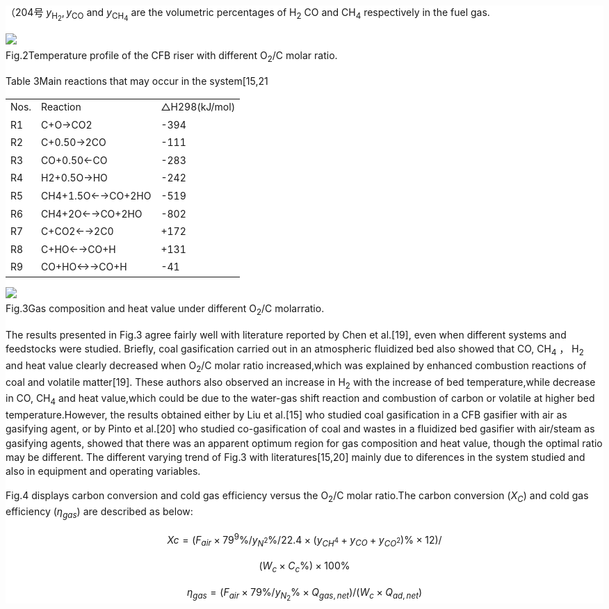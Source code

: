 （204号 $y _ { \mathrm { H } _ { 2 } } , y _ { \mathrm { C O } }$ and $y _ { \mathrm { C H _ { 4 } } }$ are the volumetric percentages of $\mathrm { H } _ { 2 }$ CO and $\mathrm { C H } _ { 4 }$ respectively in the fuel gas.

![](images/83c3e039b8bc11e3617b8ba1671c48816775c6f14bc37774e44069ad2c7455c5.jpg)  
Fig.2Temperature profile of the CFB riser with different $\mathrm { O } _ { 2 } / \mathrm { C }$ molar ratio.

Table 3Main reactions that may occur in the system[15,21   

<html><body><table><tr><td>Nos.</td><td>Reaction</td><td>△H298(kJ/mol)</td></tr><tr><td>R1</td><td>C+O→CO2</td><td>-394</td></tr><tr><td>R2</td><td>C+0.50→2CO</td><td>-111</td></tr><tr><td>R3</td><td>CO+0.50←CO</td><td>-283</td></tr><tr><td>R4</td><td>H2+0.5O→HO</td><td>-242</td></tr><tr><td>R5</td><td>CH4+1.5O←→CO+2HO</td><td>-519</td></tr><tr><td>R6</td><td>CH4+2O←→CO+2HO</td><td>-802</td></tr><tr><td>R7</td><td>C+CO2←→2C0</td><td>+172</td></tr><tr><td>R8</td><td>C+HO←→CO+H</td><td>+131</td></tr><tr><td>R9</td><td>CO+HO↔→CO+H</td><td>-41</td></tr></table></body></html>

![](images/cf7e3ba2a119003c1e2591c7d363617a1c825c346aead9b4468a8f8df4737a59.jpg)  
Fig.3Gas composition and heat value under different $\mathrm { O } _ { 2 } / \mathrm { C }$ molarratio.

The results presented in Fig.3 agree fairly well with literature reported by Chen et al.[19], even when different systems and feedstocks were studied. Briefly, coal gasification carried out in an atmospheric fluidized bed also showed that CO, $\mathrm { C H } _ { 4 }$ ， $\mathrm { H } _ { 2 }$ and heat value clearly decreased when $\mathrm { O } _ { 2 } / \mathrm { C }$ molar ratio increased,which was explained by enhanced combustion reactions of coal and volatile matter[19]. These authors also observed an increase in $\mathrm { H } _ { 2 }$ with the increase of bed temperature,while decrease in CO, $\mathrm { C H } _ { 4 }$ and heat value,which could be due to the water-gas shift reaction and combustion of carbon or volatile at higher bed temperature.However, the results obtained either by Liu et al.[15] who studied coal gasification in a CFB gasifier with air as gasifying agent, or by Pinto et al.[20] who studied co-gasification of coal and wastes in a fluidized bed gasifier with air/steam as gasifying agents, showed that there was an apparent optimum region for gas composition and heat value, though the optimal ratio may be different. The different varying trend of Fig.3 with literatures[15,20] mainly due to diferences in the system studied and also in equipment and operating variables.

Fig.4 displays carbon conversion and cold gas efficiency versus the $\mathrm { O } _ { 2 } / \mathrm { C }$ molar ratio.The carbon conversion $( X _ { C } )$ and cold gas efficiency $( \eta _ { g a s } )$ are described as below:

$$
X c = ( F _ { a i r } \times 7 9 ^ { 9 } \% / y _ { N ^ { 2 } } \% / 2 2 . 4 \times ( y _ { C H ^ { 4 } } + y _ { C O } + y _ { C O ^ { 2 } } ) \% \times 1 2 ) /
$$

$$
( W _ { c } \times C _ { c } \% ) \times 1 0 0 \%
$$

$$
\eta _ { g a s } = ( F _ { a i r } \times 7 9 \% / y _ { N _ { 2 } } \% \times Q _ { g a s , n e t } ) / ( W _ { c } \times Q _ { a d , n e t } )
$$

